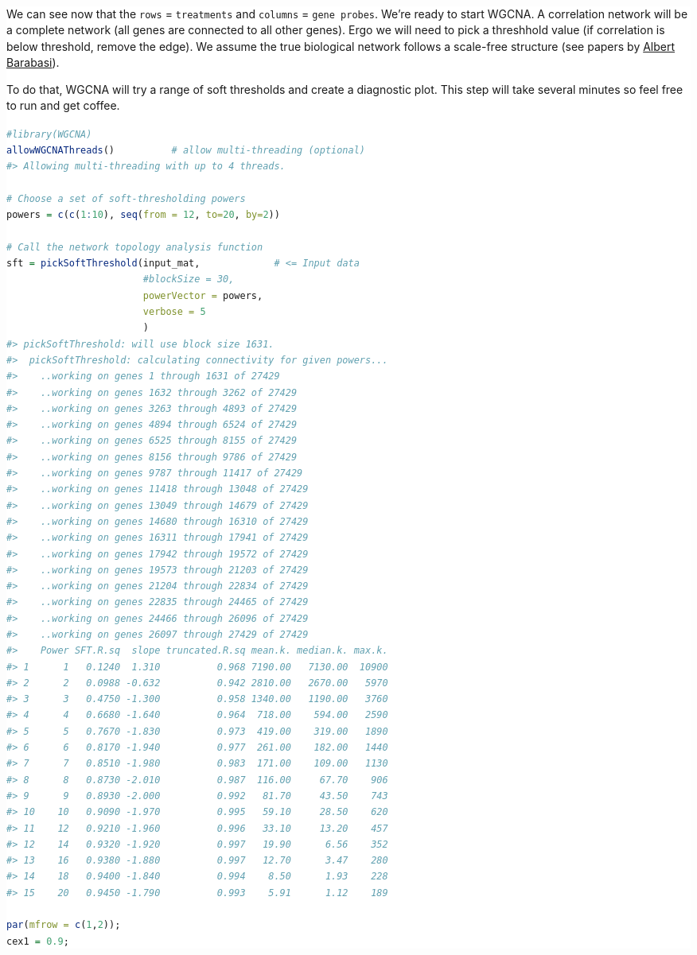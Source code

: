 We can see now that the `rows` = `treatments` and `columns` =
`gene probes`. We’re ready to start WGCNA. A correlation network will be
a complete network (all genes are connected to all other genes). Ergo we
will need to pick a threshhold value (if correlation is below threshold,
remove the edge). We assume the true biological network follows a
scale-free structure (see papers by [Albert
Barabasi](https://en.wikipedia.org/wiki/Barab%C3%A1si%E2%80%93Albert_model)).

To do that, WGCNA will try a range of soft thresholds and create a
diagnostic plot. This step will take several minutes so feel free to run
and get coffee.

``` r
#library(WGCNA)
allowWGCNAThreads()          # allow multi-threading (optional)
#> Allowing multi-threading with up to 4 threads.

# Choose a set of soft-thresholding powers
powers = c(c(1:10), seq(from = 12, to=20, by=2))

# Call the network topology analysis function
sft = pickSoftThreshold(input_mat,             # <= Input data
                        #blockSize = 30,
                        powerVector = powers,
                        verbose = 5
                        )
#> pickSoftThreshold: will use block size 1631.
#>  pickSoftThreshold: calculating connectivity for given powers...
#>    ..working on genes 1 through 1631 of 27429
#>    ..working on genes 1632 through 3262 of 27429
#>    ..working on genes 3263 through 4893 of 27429
#>    ..working on genes 4894 through 6524 of 27429
#>    ..working on genes 6525 through 8155 of 27429
#>    ..working on genes 8156 through 9786 of 27429
#>    ..working on genes 9787 through 11417 of 27429
#>    ..working on genes 11418 through 13048 of 27429
#>    ..working on genes 13049 through 14679 of 27429
#>    ..working on genes 14680 through 16310 of 27429
#>    ..working on genes 16311 through 17941 of 27429
#>    ..working on genes 17942 through 19572 of 27429
#>    ..working on genes 19573 through 21203 of 27429
#>    ..working on genes 21204 through 22834 of 27429
#>    ..working on genes 22835 through 24465 of 27429
#>    ..working on genes 24466 through 26096 of 27429
#>    ..working on genes 26097 through 27429 of 27429
#>    Power SFT.R.sq  slope truncated.R.sq mean.k. median.k. max.k.
#> 1      1   0.1240  1.310          0.968 7190.00   7130.00  10900
#> 2      2   0.0988 -0.632          0.942 2810.00   2670.00   5970
#> 3      3   0.4750 -1.300          0.958 1340.00   1190.00   3760
#> 4      4   0.6680 -1.640          0.964  718.00    594.00   2590
#> 5      5   0.7670 -1.830          0.973  419.00    319.00   1890
#> 6      6   0.8170 -1.940          0.977  261.00    182.00   1440
#> 7      7   0.8510 -1.980          0.983  171.00    109.00   1130
#> 8      8   0.8730 -2.010          0.987  116.00     67.70    906
#> 9      9   0.8930 -2.000          0.992   81.70     43.50    743
#> 10    10   0.9090 -1.970          0.995   59.10     28.50    620
#> 11    12   0.9210 -1.960          0.996   33.10     13.20    457
#> 12    14   0.9320 -1.920          0.997   19.90      6.56    352
#> 13    16   0.9380 -1.880          0.997   12.70      3.47    280
#> 14    18   0.9400 -1.840          0.994    8.50      1.93    228
#> 15    20   0.9450 -1.790          0.993    5.91      1.12    189

par(mfrow = c(1,2));
cex1 = 0.9;

```